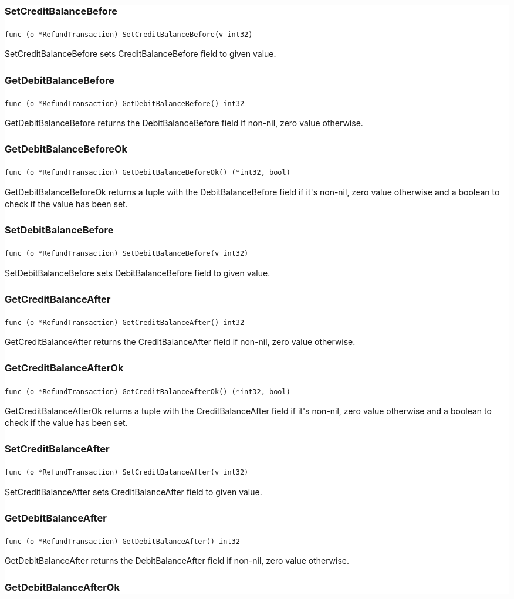 ### SetCreditBalanceBefore

`func (o *RefundTransaction) SetCreditBalanceBefore(v int32)`

SetCreditBalanceBefore sets CreditBalanceBefore field to given value.


### GetDebitBalanceBefore

`func (o *RefundTransaction) GetDebitBalanceBefore() int32`

GetDebitBalanceBefore returns the DebitBalanceBefore field if non-nil, zero value otherwise.

### GetDebitBalanceBeforeOk

`func (o *RefundTransaction) GetDebitBalanceBeforeOk() (*int32, bool)`

GetDebitBalanceBeforeOk returns a tuple with the DebitBalanceBefore field if it's non-nil, zero value otherwise
and a boolean to check if the value has been set.

### SetDebitBalanceBefore

`func (o *RefundTransaction) SetDebitBalanceBefore(v int32)`

SetDebitBalanceBefore sets DebitBalanceBefore field to given value.


### GetCreditBalanceAfter

`func (o *RefundTransaction) GetCreditBalanceAfter() int32`

GetCreditBalanceAfter returns the CreditBalanceAfter field if non-nil, zero value otherwise.

### GetCreditBalanceAfterOk

`func (o *RefundTransaction) GetCreditBalanceAfterOk() (*int32, bool)`

GetCreditBalanceAfterOk returns a tuple with the CreditBalanceAfter field if it's non-nil, zero value otherwise
and a boolean to check if the value has been set.

### SetCreditBalanceAfter

`func (o *RefundTransaction) SetCreditBalanceAfter(v int32)`

SetCreditBalanceAfter sets CreditBalanceAfter field to given value.


### GetDebitBalanceAfter

`func (o *RefundTransaction) GetDebitBalanceAfter() int32`

GetDebitBalanceAfter returns the DebitBalanceAfter field if non-nil, zero value otherwise.

### GetDebitBalanceAfterOk
